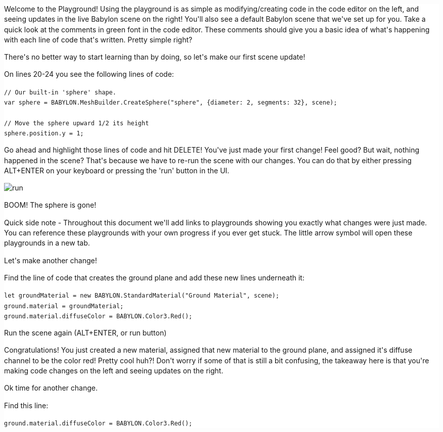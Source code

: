 Welcome to the Playground! Using the playground is as simple as modifying/creating code in the code editor on the left, and seeing updates in the live Babylon scene on the right! You'll also see a default Babylon scene that we've set up for you. Take a quick look at the comments in green font in the code editor. These comments should give you a basic idea of what's happening with each line of code that's written. Pretty simple right? 

There's no better way to start learning than by doing, so let's make our first scene update!

On lines 20-24 you see the following lines of code:

```
// Our built-in 'sphere' shape.
var sphere = BABYLON.MeshBuilder.CreateSphere("sphere", {diameter: 2, segments: 32}, scene);

// Move the sphere upward 1/2 its height
sphere.position.y = 1;
```

Go ahead and highlight those lines of code and hit DELETE! You've just made your first change! Feel good? But wait, nothing happened in the scene? That's because we have to re-run the scene with our changes. You can do that by either pressing ALT+ENTER on your keyboard or pressing the 'run' button in the UI.

![run](/img/home/run.jpg)

BOOM! The sphere is gone!

<Playground id="#V9XCR2" title="Playground 1" description="Goodbye Sphere!"/>

Quick side note - Throughout this document we'll add links to playgrounds showing you exactly what changes were just made. You can reference these playgrounds with your own progress if you ever get stuck. The little arrow symbol will open these playgrounds in a new tab.

Let's make another change!

Find the line of code that creates the ground plane and add these new lines underneath it:

```
let groundMaterial = new BABYLON.StandardMaterial("Ground Material", scene);
ground.material = groundMaterial;
ground.material.diffuseColor = BABYLON.Color3.Red();
```

Run the scene again (ALT+ENTER, or run button)

<Playground id="#V9XCR2#1" title="Playground 2" description="The ground is red!"/>

Congratulations! You just created a new material, assigned that new material to the ground plane, and assigned it's diffuse channel to be the color red! Pretty cool huh?! Don't worry if some of that is still a bit confusing, the takeaway here is that you're making code changes on the left and seeing updates on the right.

Ok time for another change.

Find this line:
```
ground.material.diffuseColor = BABYLON.Color3.Red();
```
